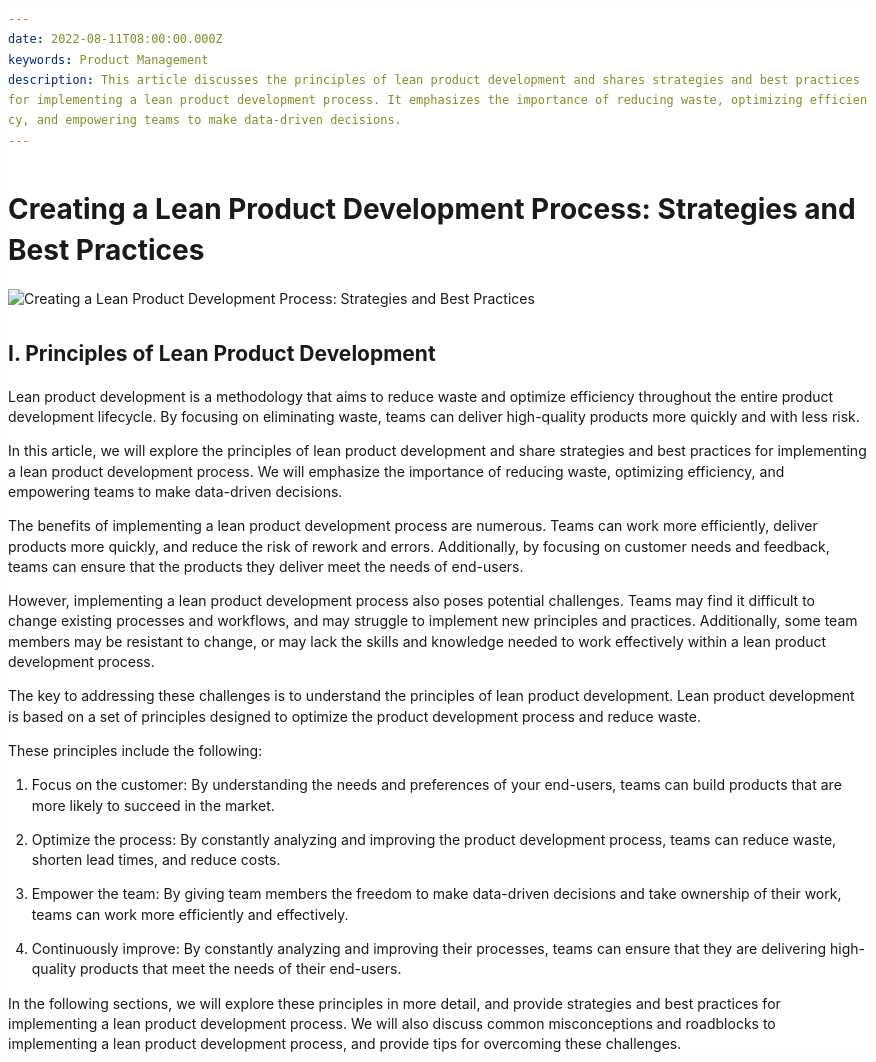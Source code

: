 ```yaml
---
date: 2022-08-11T08:00:00.000Z
keywords: Product Management
description: This article discusses the principles of lean product development and shares strategies and best practices for implementing a lean product development process. It emphasizes the importance of reducing waste, optimizing efficiency, and empowering teams to make data-driven decisions.
---
```

# Creating a Lean Product Development Process: Strategies and Best Practices

![Creating a Lean Product Development Process: Strategies and Best Practices](https://sima-resizer-original-images.s3.amazonaws.com/image-handler/img/santiagopampillo-medium/hero-images/61-creating-a-lean-product-development-process.png)

## I. Principles of Lean Product Development

Lean product development is a methodology that aims to reduce waste and optimize efficiency throughout the entire product development lifecycle. By focusing on eliminating waste, teams can deliver high-quality products more quickly and with less risk.

In this article, we will explore the principles of lean product development and share strategies and best practices for implementing a lean product development process. We will emphasize the importance of reducing waste, optimizing efficiency, and empowering teams to make data-driven decisions.

The benefits of implementing a lean product development process are numerous. Teams can work more efficiently, deliver products more quickly, and reduce the risk of rework and errors. Additionally, by focusing on customer needs and feedback, teams can ensure that the products they deliver meet the needs of end-users. 

However, implementing a lean product development process also poses potential challenges. Teams may find it difficult to change existing processes and workflows, and may struggle to implement new principles and practices. Additionally, some team members may be resistant to change, or may lack the skills and knowledge needed to work effectively within a lean product development process.

The key to addressing these challenges is to understand the principles of lean product development. Lean product development is based on a set of principles designed to optimize the product development process and reduce waste.

These principles include the following:

1. Focus on the customer: By understanding the needs and preferences of your end-users, teams can build products that are more likely to succeed in the market.

2. Optimize the process: By constantly analyzing and improving the product development process, teams can reduce waste, shorten lead times, and reduce costs.

3. Empower the team: By giving team members the freedom to make data-driven decisions and take ownership of their work, teams can work more efficiently and effectively.

4. Continuously improve: By constantly analyzing and improving their processes, teams can ensure that they are delivering high-quality products that meet the needs of their end-users.

In the following sections, we will explore these principles in more detail, and provide strategies and best practices for implementing a lean product development process. We will also discuss common misconceptions and roadblocks to implementing a lean product development process, and provide tips for overcoming these challenges.
